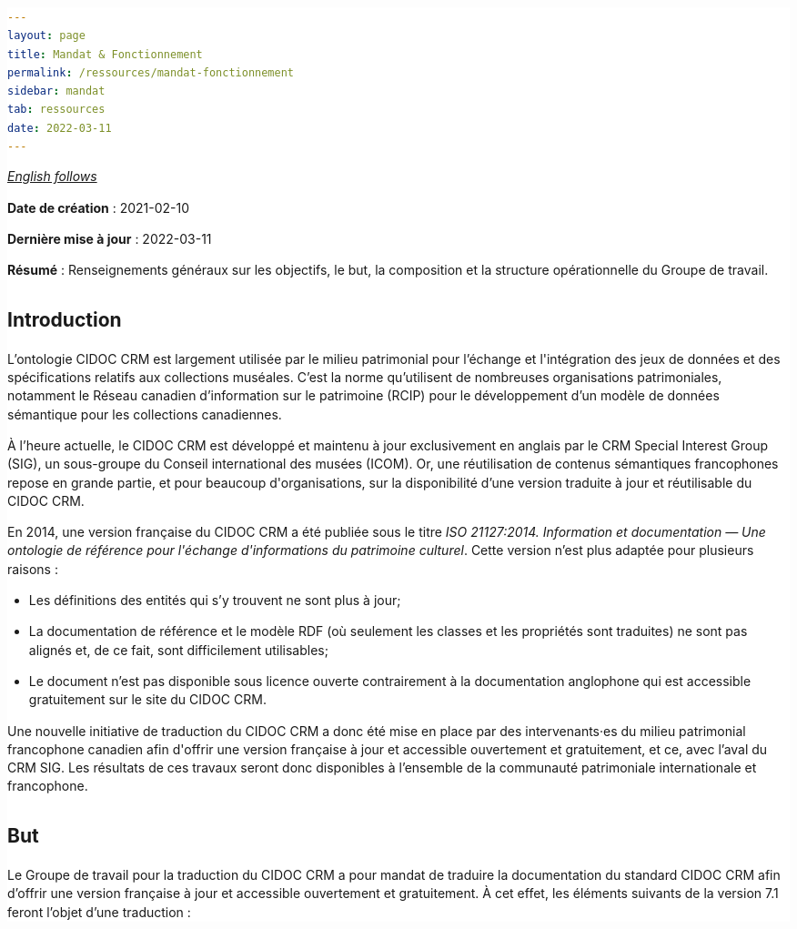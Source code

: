 ```yaml
---
layout: page
title: Mandat & Fonctionnement
permalink: /ressources/mandat-fonctionnement
sidebar: mandat
tab: ressources
date: 2022-03-11
---
```


[*English follows*](#en)

**Date de création** : 2021-02-10

**Dernière mise à jour** : 2022-03-11

**Résumé** : Renseignements généraux sur les objectifs, le but, la composition et la structure opérationnelle du Groupe de travail.

## Introduction

L’ontologie CIDOC CRM est largement utilisée par le milieu patrimonial pour l’échange et l'intégration des jeux de données et des spécifications relatifs aux collections muséales. C’est la norme qu’utilisent de nombreuses organisations patrimoniales, notamment le Réseau canadien d’information sur le patrimoine (RCIP) pour le développement d’un modèle de données sémantique pour les collections canadiennes.

À l’heure actuelle, le CIDOC CRM est développé et maintenu à jour exclusivement en anglais par le CRM Special Interest Group (SIG), un sous-groupe du Conseil international des musées (ICOM). Or, une réutilisation de contenus sémantiques francophones repose en grande partie, et pour beaucoup d'organisations, sur la disponibilité d’une version traduite à jour et réutilisable du CIDOC CRM.

En 2014, une version française du CIDOC CRM a été publiée sous le titre *ISO 21127:2014. Information et documentation — Une ontologie de référence pour l'échange d'informations du patrimoine culturel*. Cette version n’est plus adaptée pour plusieurs raisons :

* Les définitions des entités qui s’y trouvent ne sont plus à jour;

* La documentation de référence et le modèle RDF (où seulement les classes et les propriétés sont traduites) ne sont pas alignés et, de ce fait, sont difficilement utilisables;

* Le document n’est pas disponible sous licence ouverte contrairement à la documentation anglophone qui est accessible gratuitement sur le site du CIDOC CRM.

Une nouvelle initiative de traduction du CIDOC CRM a donc été mise en place par des intervenants·es du milieu patrimonial francophone canadien afin d'offrir une version française à jour et accessible ouvertement et gratuitement, et ce, avec l’aval du CRM SIG. Les résultats de ces travaux seront donc disponibles à l’ensemble de la communauté patrimoniale internationale et francophone.

## But

Le Groupe de travail pour la traduction du CIDOC CRM a pour mandat de traduire la documentation du standard CIDOC CRM afin d’offrir une version française à jour et accessible ouvertement et gratuitement. À cet effet, les éléments suivants de la version 7.1 feront l’objet d’une traduction :
